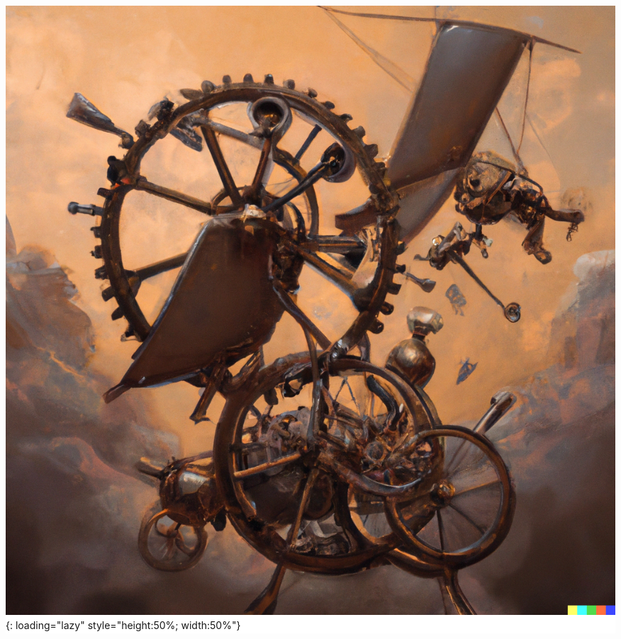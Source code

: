 ![](resources/ai-generated-images/dalle_2/DALL_E_2022-08-16_17.50.53_-_An_oil_painting_of_a_mechanical_clockwork_flying_machine_from_the_renaissance,_Gorgeous_digital_painting,_amazing_art,_artstation_3,_realistic.png){: loading="lazy" style="height:50%; width:50%"}